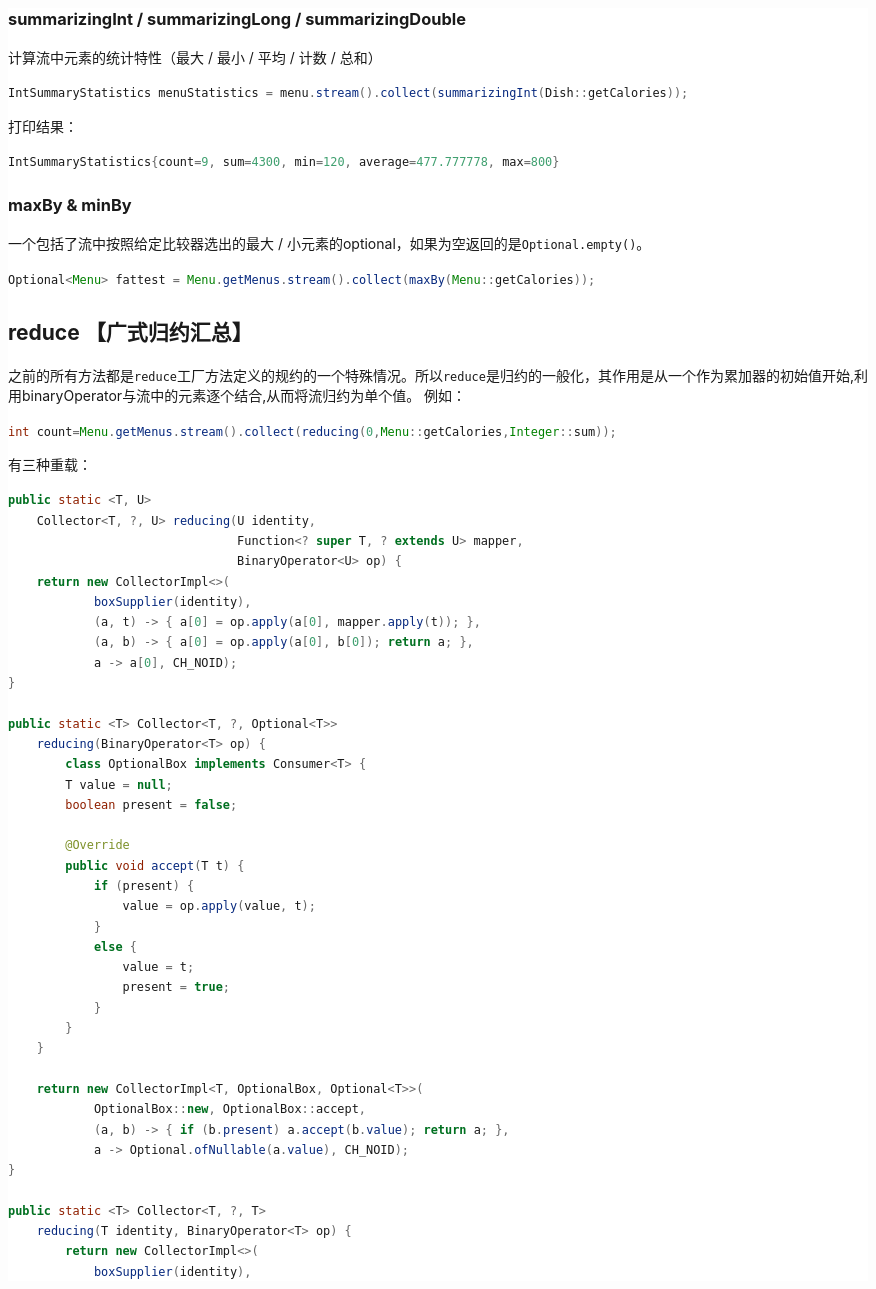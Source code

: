 ### summarizingInt / summarizingLong / summarizingDouble
计算流中元素的统计特性（最大 / 最小 / 平均 / 计数 / 总和）
```java
IntSummaryStatistics menuStatistics = menu.stream().collect(summarizingInt(Dish::getCalories));
```
打印结果：
```java
IntSummaryStatistics{count=9, sum=4300, min=120, average=477.777778, max=800}
```
### maxBy & minBy
一个包括了流中按照给定比较器选出的最大 / 小元素的optional，如果为空返回的是`Optional.empty()`。
```java
Optional<Menu> fattest = Menu.getMenus.stream().collect(maxBy(Menu::getCalories));
```

## reduce 【广式归约汇总】
之前的所有方法都是`reduce`工厂方法定义的规约的一个特殊情况。所以`reduce`是归约的一般化，其作用是从一个作为累加器的初始值开始,利用binaryOperator与流中的元素逐个结合,从而将流归约为单个值。
例如：
```java
int count=Menu.getMenus.stream().collect(reducing(0,Menu::getCalories,Integer::sum));
```
有三种重载：
```java
public static <T, U>
    Collector<T, ?, U> reducing(U identity,
                                Function<? super T, ? extends U> mapper,
                                BinaryOperator<U> op) {
    return new CollectorImpl<>(
            boxSupplier(identity),
            (a, t) -> { a[0] = op.apply(a[0], mapper.apply(t)); },
            (a, b) -> { a[0] = op.apply(a[0], b[0]); return a; },
            a -> a[0], CH_NOID);
}

public static <T> Collector<T, ?, Optional<T>>
    reducing(BinaryOperator<T> op) {
        class OptionalBox implements Consumer<T> {
        T value = null;
        boolean present = false;

        @Override
        public void accept(T t) {
            if (present) {
                value = op.apply(value, t);
            }
            else {
                value = t;
                present = true;
            }
        }
    }

    return new CollectorImpl<T, OptionalBox, Optional<T>>(
            OptionalBox::new, OptionalBox::accept,
            (a, b) -> { if (b.present) a.accept(b.value); return a; },
            a -> Optional.ofNullable(a.value), CH_NOID);
}

public static <T> Collector<T, ?, T>
    reducing(T identity, BinaryOperator<T> op) {
        return new CollectorImpl<>(
            boxSupplier(identity),
```
